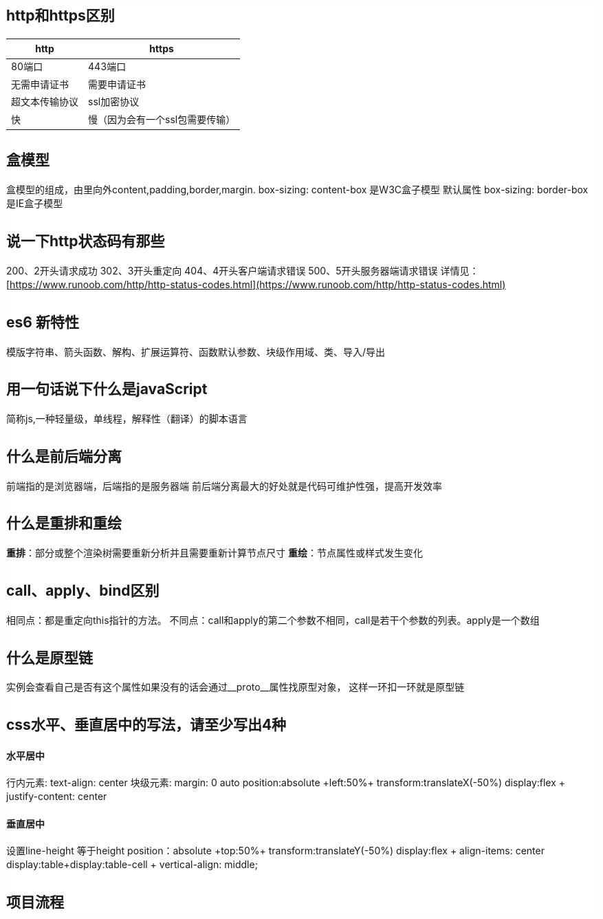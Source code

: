 ## http和https区别
| http  | https |
| --- | --- |
| 80端口 | 443端口 |
| 无需申请证书 | 需要申请证书 |
| 超文本传输协议 | ssl加密协议 |
| 快 | 慢（因为会有一个ssl包需要传输） |
## 盒模型
盒模型的组成，由里向外content,padding,border,margin.
box-sizing: content-box 是W3C盒子模型 默认属性
box-sizing: border-box 是IE盒子模型
## 说一下http状态码有那些
200、2开头请求成功
302、3开头重定向
404、4开头客户端请求错误
500、5开头服务器端请求错误
详情见：[https://www.runoob.com/http/http-status-codes.html](https://www.runoob.com/http/http-status-codes.html)
## es6 新特性
模版字符串、箭头函数、解构、扩展运算符、函数默认参数、块级作用域、类、导入/导出  	
## 用一句话说下什么是javaScript
简称js,一种轻量级，单线程，解释性（翻译）的脚本语言
## 什么是前后端分离
前端指的是浏览器端，后端指的是服务器端
前后端分离最大的好处就是代码可维护性强，提高开发效率
## 什么是重排和重绘
**重排**：部分或整个渲染树需要重新分析并且需要重新计算节点尺寸
**重绘**：节点属性或样式发生变化
## call、apply、bind区别
相同点：都是重定向this指针的方法。
不同点：call和apply的第二个参数不相同，call是若干个参数的列表。apply是一个数组
## 什么是原型链
实例会查看自己是否有这个属性如果没有的话会通过__proto__属性找原型对象， 这样一环扣一环就是原型链
## css水平、垂直居中的写法，请至少写出4种
#### 水平居中
行内元素: text-align: center
块级元素: margin: 0 auto
position:absolute +left:50%+ transform:translateX(-50%)
display:flex + justify-content: center
#### 垂直居中
设置line-height 等于height
position：absolute +top:50%+ transform:translateY(-50%)
display:flex + align-items: center
display:table+display:table-cell + vertical-align: middle;
## 项目流程
